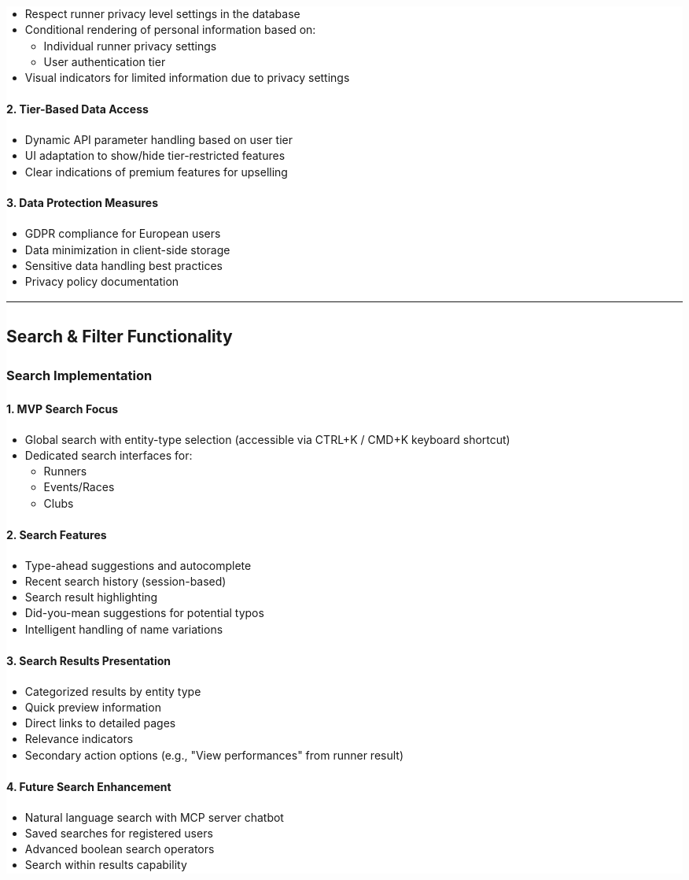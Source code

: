 - Respect runner privacy level settings in the database
- Conditional rendering of personal information based on:
  - Individual runner privacy settings
  - User authentication tier
- Visual indicators for limited information due to privacy settings

#### 2. Tier-Based Data Access

- Dynamic API parameter handling based on user tier
- UI adaptation to show/hide tier-restricted features
- Clear indications of premium features for upselling

#### 3. Data Protection Measures

- GDPR compliance for European users
- Data minimization in client-side storage
- Sensitive data handling best practices
- Privacy policy documentation

---

## Search & Filter Functionality

### Search Implementation

#### 1. MVP Search Focus

- Global search with entity-type selection (accessible via CTRL+K / CMD+K keyboard shortcut)
- Dedicated search interfaces for:
  - Runners
  - Events/Races
  - Clubs

#### 2. Search Features

- Type-ahead suggestions and autocomplete
- Recent search history (session-based)
- Search result highlighting
- Did-you-mean suggestions for potential typos
- Intelligent handling of name variations

#### 3. Search Results Presentation

- Categorized results by entity type
- Quick preview information
- Direct links to detailed pages
- Relevance indicators
- Secondary action options (e.g., "View performances" from runner result)

#### 4. Future Search Enhancement

- Natural language search with MCP server chatbot
- Saved searches for registered users
- Advanced boolean search operators
- Search within results capability

